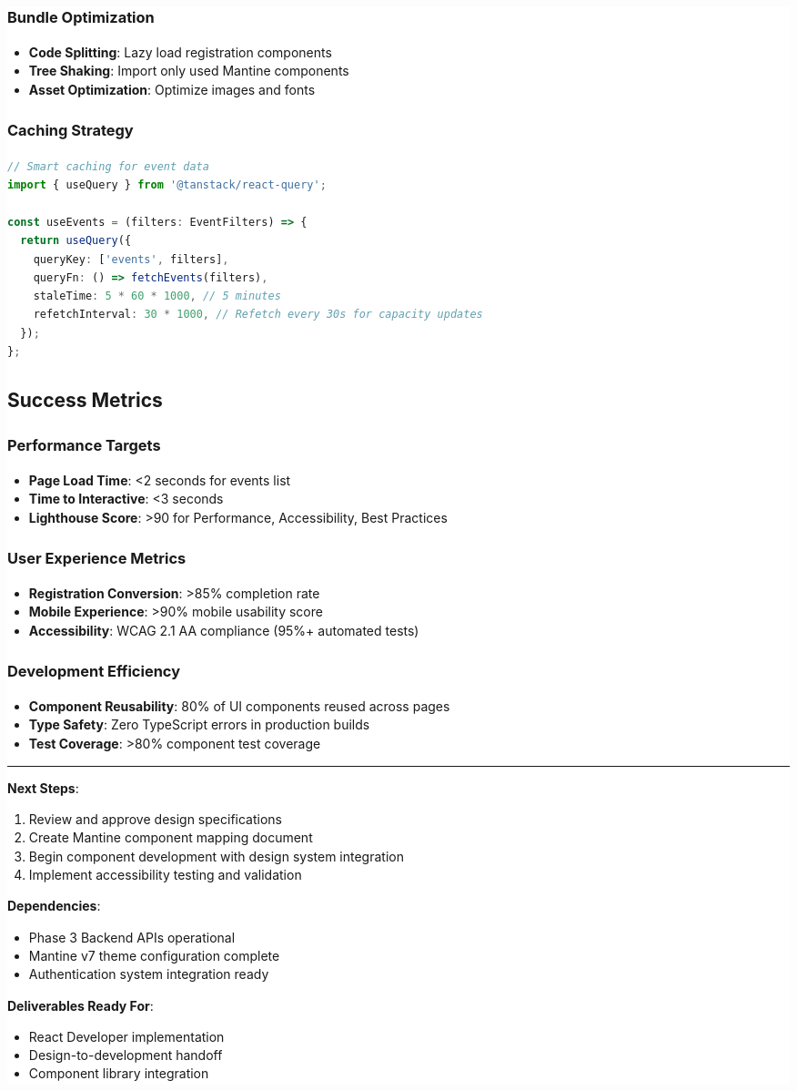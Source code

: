 ### Bundle Optimization
- **Code Splitting**: Lazy load registration components
- **Tree Shaking**: Import only used Mantine components
- **Asset Optimization**: Optimize images and fonts

### Caching Strategy
```typescript
// Smart caching for event data
import { useQuery } from '@tanstack/react-query';

const useEvents = (filters: EventFilters) => {
  return useQuery({
    queryKey: ['events', filters],
    queryFn: () => fetchEvents(filters),
    staleTime: 5 * 60 * 1000, // 5 minutes
    refetchInterval: 30 * 1000, // Refetch every 30s for capacity updates
  });
};
```

## Success Metrics

### Performance Targets
- **Page Load Time**: <2 seconds for events list
- **Time to Interactive**: <3 seconds
- **Lighthouse Score**: >90 for Performance, Accessibility, Best Practices

### User Experience Metrics
- **Registration Conversion**: >85% completion rate
- **Mobile Experience**: >90% mobile usability score
- **Accessibility**: WCAG 2.1 AA compliance (95%+ automated tests)

### Development Efficiency
- **Component Reusability**: 80% of UI components reused across pages
- **Type Safety**: Zero TypeScript errors in production builds
- **Test Coverage**: >80% component test coverage

---

**Next Steps**: 
1. Review and approve design specifications
2. Create Mantine component mapping document  
3. Begin component development with design system integration
4. Implement accessibility testing and validation

**Dependencies**:
- Phase 3 Backend APIs operational
- Mantine v7 theme configuration complete
- Authentication system integration ready

**Deliverables Ready For**:
- React Developer implementation
- Design-to-development handoff
- Component library integration